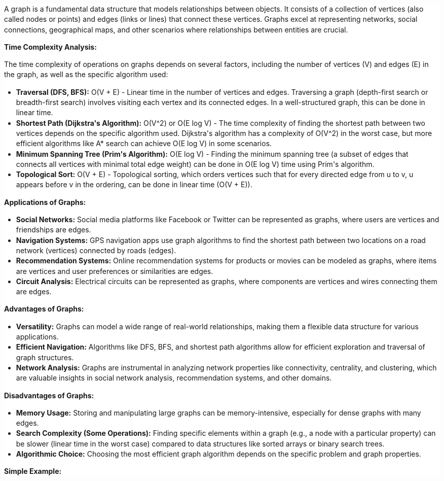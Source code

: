 A graph is a fundamental data structure that models relationships between objects. It consists of a collection of vertices (also called nodes or points) and edges (links or lines) that connect these vertices. Graphs excel at representing networks, social connections, geographical maps, and other scenarios where relationships between entities are crucial.


**Time Complexity Analysis:**

The time complexity of operations on graphs depends on several factors, including the number of vertices (V) and edges (E) in the graph, as well as the specific algorithm used:

* **Traversal (DFS, BFS):** O(V + E) - Linear time in the number of vertices and edges. Traversing a graph (depth-first search or breadth-first search) involves visiting each vertex and its connected edges. In a well-structured graph, this can be done in linear time.
* **Shortest Path (Dijkstra's Algorithm):** O(V^2) or O(E log V) - The time complexity of finding the shortest path between two vertices depends on the specific algorithm used. Dijkstra's algorithm has a complexity of O(V^2) in the worst case, but more efficient algorithms like A* search can achieve O(E log V) in some scenarios.
* **Minimum Spanning Tree (Prim's Algorithm):** O(E log V) - Finding the minimum spanning tree (a subset of edges that connects all vertices with minimal total edge weight) can be done in O(E log V) time using Prim's algorithm.
* **Topological Sort:** O(V + E) - Topological sorting, which orders vertices such that for every directed edge from u to v, u appears before v in the ordering, can be done in linear time (O(V + E)).

**Applications of Graphs:**

* **Social Networks:** Social media platforms like Facebook or Twitter can be represented as graphs, where users are vertices and friendships are edges.
* **Navigation Systems:** GPS navigation apps use graph algorithms to find the shortest path between two locations on a road network (vertices) connected by roads (edges).
* **Recommendation Systems:** Online recommendation systems for products or movies can be modeled as graphs, where items are vertices and user preferences or similarities are edges.
* **Circuit Analysis:** Electrical circuits can be represented as graphs, where components are vertices and wires connecting them are edges.

**Advantages of Graphs:**

* **Versatility:** Graphs can model a wide range of real-world relationships, making them a flexible data structure for various applications.
* **Efficient Navigation:** Algorithms like DFS, BFS, and shortest path algorithms allow for efficient exploration and traversal of graph structures.
* **Network Analysis:** Graphs are instrumental in analyzing network properties like connectivity, centrality, and clustering, which are valuable insights in social network analysis, recommendation systems, and other domains.

**Disadvantages of Graphs:**

* **Memory Usage:** Storing and manipulating large graphs can be memory-intensive, especially for dense graphs with many edges.
* **Search Complexity (Some Operations):** Finding specific elements within a graph (e.g., a node with a particular property) can be slower (linear time in the worst case) compared to data structures like sorted arrays or binary search trees.
* **Algorithmic Choice:** Choosing the most efficient graph algorithm depends on the specific problem and graph properties.

**Simple Example:**

